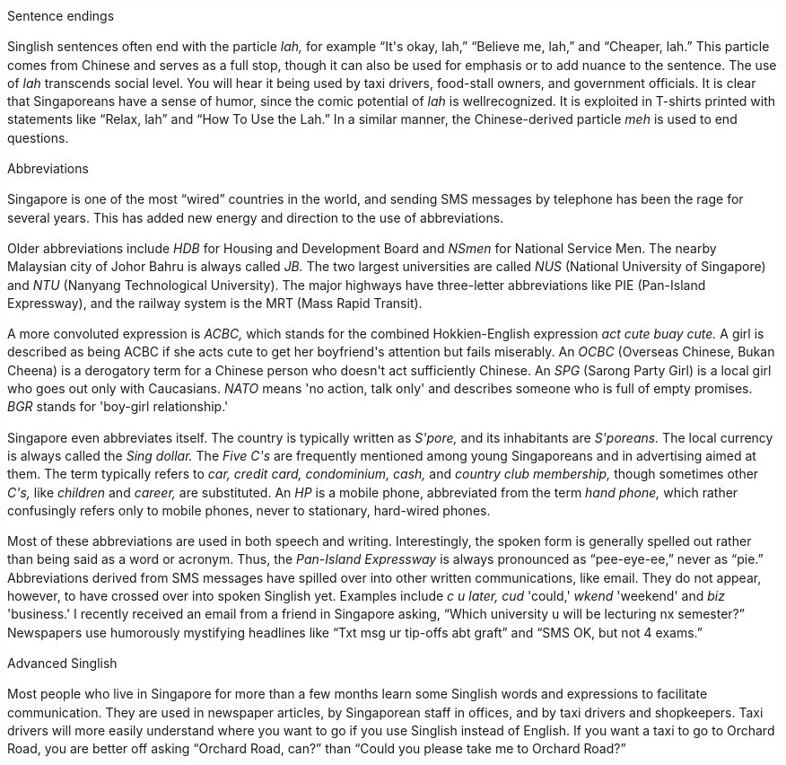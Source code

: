 Sentence endings

Singlish sentences often end with the particle *lah,* for example &ldquo;It's okay, lah,&rdquo; &ldquo;Believe me, lah,&rdquo; and &ldquo;Cheaper, lah.&rdquo; This particle comes from Chinese and serves as a full stop, though it can also be used for emphasis or to add nuance to the sentence. The use of *lah* transcends social level. You will hear it being used by taxi drivers, food-stall owners, and government officials. It is clear that Singaporeans have a sense of humor, since the comic potential of *lah* is wellrecognized. It is exploited in T-shirts printed with statements like &ldquo;Relax, lah&rdquo; and &ldquo;How To Use the Lah.&rdquo; In a similar manner, the Chinese-derived particle *meh* is used to end questions.

Abbreviations

Singapore is one of the most &ldquo;wired&rdquo; countries in the world, and sending SMS messages by telephone has been the rage for several years. This has added new energy and direction to the use of abbreviations.

Older abbreviations include *HDB* for Housing and Development Board and *NSmen* for National Service Men. The nearby Malaysian city of Johor Bahru is always called *JB.* The two largest universities are called *NUS* (National University of Singapore) and *NTU* (Nanyang Technological University). The major highways have three-letter abbreviations like PIE (Pan-Island Expressway), and the railway system is the MRT (Mass Rapid Transit).

A more convoluted expression is *ACBC,* which stands for the combined Hokkien-English expression *act cute buay cute.* A girl is described as being ACBC if she acts cute to get her boyfriend's attention but fails miserably. An *OCBC* (Overseas Chinese, Bukan Cheena) is a derogatory term for a Chinese person who doesn't act sufficiently Chinese. An *SPG* (Sarong Party Girl) is a local girl who goes out only with Caucasians. *NATO* means 'no action, talk only' and describes someone who is full of empty promises. *BGR* stands for 'boy-girl relationship.'

Singapore even abbreviates itself. The country is typically written as *S'pore,* and its inhabitants are *S'poreans.* The local currency is always called the *Sing dollar.* The *Five C's* are frequently mentioned among young Singaporeans and in advertising aimed at them. The term typically refers to *car, credit card, condominium, cash,* and *country club membership,* though sometimes other *C's,* like *children* and *career,* are substituted. An *HP* is a mobile phone, abbreviated from the term *hand phone,* which rather confusingly refers only to mobile phones, never to stationary, hard-wired phones.

Most of these abbreviations are used in both speech and writing. Interestingly, the spoken form is generally spelled out rather than being said as a word or acronym. Thus, the *Pan-Island Expressway* is always pronounced as &ldquo;pee-eye-ee,&rdquo; never as &ldquo;pie.&rdquo; Abbreviations derived from SMS messages have spilled over into other written communications, like email. They do not appear, however, to have crossed over into spoken Singlish yet. Examples include *c u later,* *cud* 'could,' *wkend* 'weekend' and *biz* 'business.' I recently received an email from a friend in Singapore asking, &ldquo;Which university u will be lecturing nx semester?&rdquo; Newspapers use humorously mystifying headlines like &ldquo;Txt msg ur tip-offs abt graft&rdquo; and &ldquo;SMS OK, but not 4 exams.&rdquo;

Advanced Singlish

Most people who live in Singapore for more than a few months learn some Singlish words and expressions to facilitate communication. They are used in newspaper articles, by Singaporean staff in offices, and by taxi drivers and shopkeepers. Taxi drivers will more easily understand where you want to go if you use Singlish instead of English. If you want a taxi to go to Orchard Road, you are better off asking &ldquo;Orchard Road, can?&rdquo; than &ldquo;Could you please take me to Orchard Road?&rdquo;
